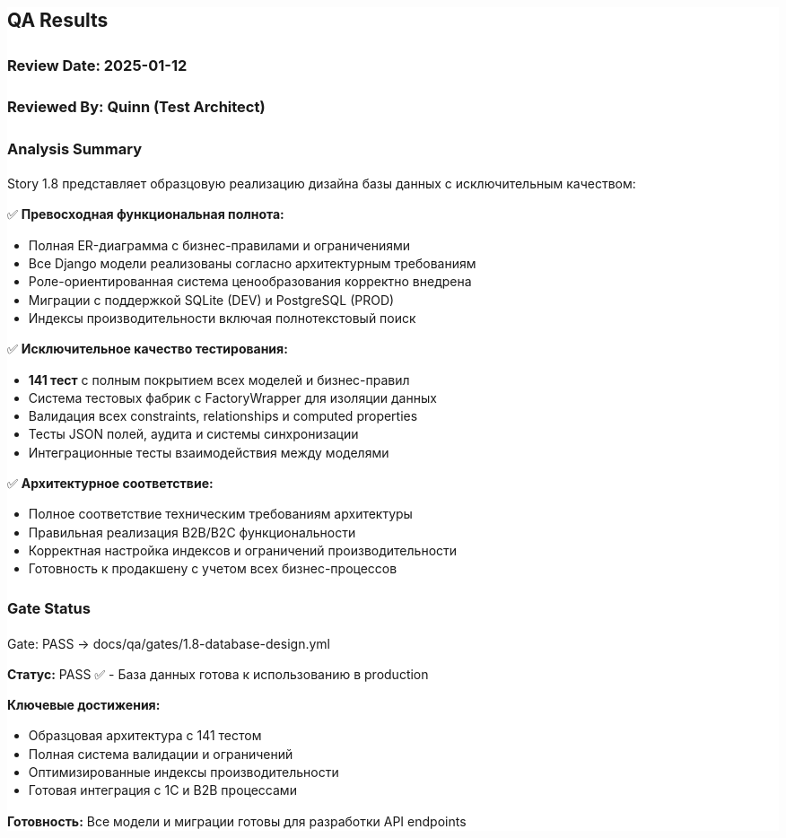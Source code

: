 ## QA Results

### Review Date: 2025-01-12

### Reviewed By: Quinn (Test Architect)

### Analysis Summary
Story 1.8 представляет образцовую реализацию дизайна базы данных с исключительным качеством:

✅ **Превосходная функциональная полнота:**
- Полная ER-диаграмма с бизнес-правилами и ограничениями
- Все Django модели реализованы согласно архитектурным требованиям
- Роле-ориентированная система ценообразования корректно внедрена
- Миграции с поддержкой SQLite (DEV) и PostgreSQL (PROD)
- Индексы производительности включая полнотекстовый поиск

✅ **Исключительное качество тестирования:**
- **141 тест** с полным покрытием всех моделей и бизнес-правил
- Система тестовых фабрик с FactoryWrapper для изоляции данных
- Валидация всех constraints, relationships и computed properties
- Тесты JSON полей, аудита и системы синхронизации
- Интеграционные тесты взаимодействия между моделями

✅ **Архитектурное соответствие:**
- Полное соответствие техническим требованиям архитектуры
- Правильная реализация B2B/B2C функциональности
- Корректная настройка индексов и ограничений производительности
- Готовность к продакшену с учетом всех бизнес-процессов

### Gate Status

Gate: PASS → docs/qa/gates/1.8-database-design.yml

**Статус:** PASS ✅ - База данных готова к использованию в production

**Ключевые достижения:**
- Образцовая архитектура с 141 тестом
- Полная система валидации и ограничений  
- Оптимизированные индексы производительности
- Готовая интеграция с 1С и B2B процессами

**Готовность:** Все модели и миграции готовы для разработки API endpoints